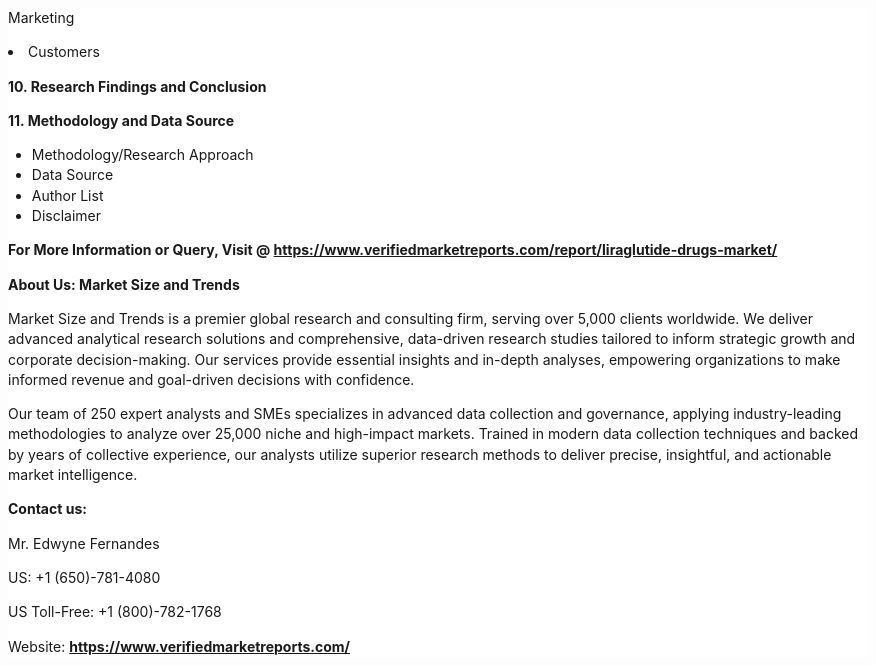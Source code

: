 Marketing</li><li>Customers</li></ul><p><strong>10. Research Findings and Conclusion</strong></p><p><strong>11. Methodology and Data Source</strong></p><ul><li>Methodology/Research Approach</li><li>Data Source</li><li>Author List</li><li>Disclaimer</li></ul></p><p><strong>For More Information or Query, Visit @ <a href="https://www.verifiedmarketreports.com/report/liraglutide-drugs-market/">https://www.verifiedmarketreports.com/report/liraglutide-drugs-market/</a></strong></p><p><strong>About Us: Market Size and Trends</strong></p><p>Market Size and Trends is a premier global research and consulting firm, serving over 5,000 clients worldwide. We deliver advanced analytical research solutions and comprehensive, data-driven research studies tailored to inform strategic growth and corporate decision-making. Our services provide essential insights and in-depth analyses, empowering organizations to make informed revenue and goal-driven decisions with confidence.</p><p>Our team of 250 expert analysts and SMEs specializes in advanced data collection and governance, applying industry-leading methodologies to analyze over 25,000 niche and high-impact markets. Trained in modern data collection techniques and backed by years of collective experience, our analysts utilize superior research methods to deliver precise, insightful, and actionable market intelligence.</p><p><strong>Contact us:</strong></p><p>Mr. Edwyne Fernandes</p><p>US: +1 (650)-781-4080</p><p>US Toll-Free: +1 (800)-782-1768</p><p>Website: <strong><a href="https://www.verifiedmarketreports.com/">https://www.verifiedmarketreports.com/</a></strong></p>
